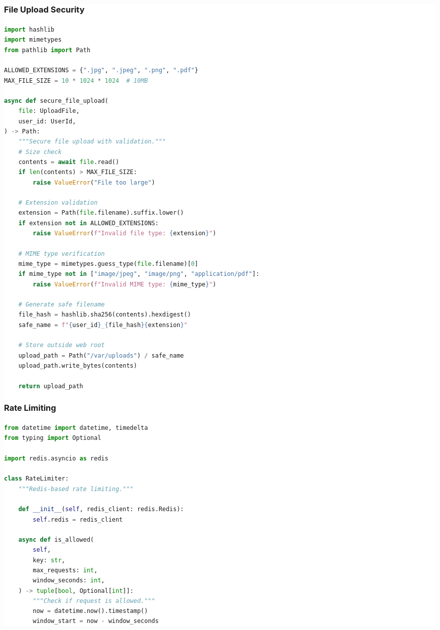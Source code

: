 ### File Upload Security

```python
import hashlib
import mimetypes
from pathlib import Path

ALLOWED_EXTENSIONS = {".jpg", ".jpeg", ".png", ".pdf"}
MAX_FILE_SIZE = 10 * 1024 * 1024  # 10MB

async def secure_file_upload(
    file: UploadFile,
    user_id: UserId,
) -> Path:
    """Secure file upload with validation."""
    # Size check
    contents = await file.read()
    if len(contents) > MAX_FILE_SIZE:
        raise ValueError("File too large")
    
    # Extension validation
    extension = Path(file.filename).suffix.lower()
    if extension not in ALLOWED_EXTENSIONS:
        raise ValueError(f"Invalid file type: {extension}")
    
    # MIME type verification
    mime_type = mimetypes.guess_type(file.filename)[0]
    if mime_type not in ["image/jpeg", "image/png", "application/pdf"]:
        raise ValueError(f"Invalid MIME type: {mime_type}")
    
    # Generate safe filename
    file_hash = hashlib.sha256(contents).hexdigest()
    safe_name = f"{user_id}_{file_hash}{extension}"
    
    # Store outside web root
    upload_path = Path("/var/uploads") / safe_name
    upload_path.write_bytes(contents)
    
    return upload_path
```

### Rate Limiting

```python
from datetime import datetime, timedelta
from typing import Optional

import redis.asyncio as redis

class RateLimiter:
    """Redis-based rate limiting."""
    
    def __init__(self, redis_client: redis.Redis):
        self.redis = redis_client
    
    async def is_allowed(
        self,
        key: str,
        max_requests: int,
        window_seconds: int,
    ) -> tuple[bool, Optional[int]]:
        """Check if request is allowed."""
        now = datetime.now().timestamp()
        window_start = now - window_seconds
```